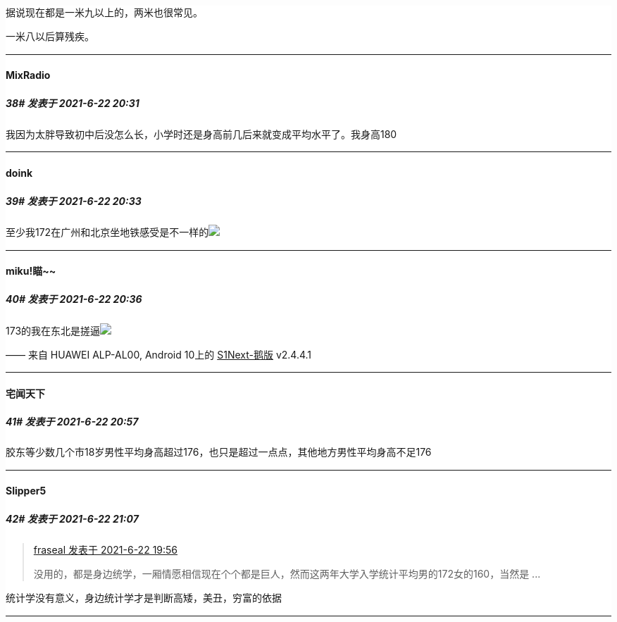 据说现在都是一米九以上的，两米也很常见。

一米八以后算残疾。


*****

####  MixRadio  
##### 38#       发表于 2021-6-22 20:31


我因为太胖导致初中后没怎么长，小学时还是身高前几后来就变成平均水平了。我身高180


*****

####  doink  
##### 39#       发表于 2021-6-22 20:33


至少我172在广州和北京坐地铁感受是不一样的<img src="https://static.saraba1st.com/image/smiley/face2017/067.png" referrerpolicy="no-referrer">


*****

####  miku!瞄~~  
##### 40#       发表于 2021-6-22 20:36


173的我在东北是搓逼<img src="https://static.saraba1st.com/image/smiley/face2017/007.png" referrerpolicy="no-referrer">

—— 来自 HUAWEI ALP-AL00, Android 10上的 [S1Next-鹅版](https://github.com/ykrank/S1-Next/releases) v2.4.4.1


*****

####  宅闻天下  
##### 41#       发表于 2021-6-22 20:57


胶东等少数几个市18岁男性平均身高超过176，也只是超过一点点，其他地方男性平均身高不足176


*****

####  Slipper5  
##### 42#       发表于 2021-6-22 21:07


<blockquote><a href="httphttps://bbs.saraba1st.com/2b/forum.php?mod=redirect&amp;goto=findpost&amp;pid=51701451&amp;ptid=2011363" target="_blank">fraseal 发表于 2021-6-22 19:56</a>

没用的，都是身边统学，一厢情愿相信现在个个都是巨人，然而这两年大学入学统计平均男的172女的160，当然是 ...</blockquote>
统计学没有意义，身边统计学才是判断高矮，美丑，穷富的依据


*****
